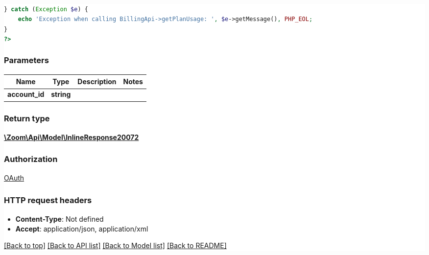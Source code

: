 ```php
} catch (Exception $e) {
    echo 'Exception when calling BillingApi->getPlanUsage: ', $e->getMessage(), PHP_EOL;
}
?>
```

### Parameters


Name | Type | Description  | Notes
------------- | ------------- | ------------- | -------------
 **account_id** | **string**|  |

### Return type

[**\Zoom\Api\Model\InlineResponse20072**](../Model/InlineResponse20072.md)

### Authorization

[OAuth](../../README.md#OAuth)

### HTTP request headers

- **Content-Type**: Not defined
- **Accept**: application/json, application/xml

[[Back to top]](#) [[Back to API list]](../../README.md#documentation-for-api-endpoints)
[[Back to Model list]](../../README.md#documentation-for-models)
[[Back to README]](../../README.md)

